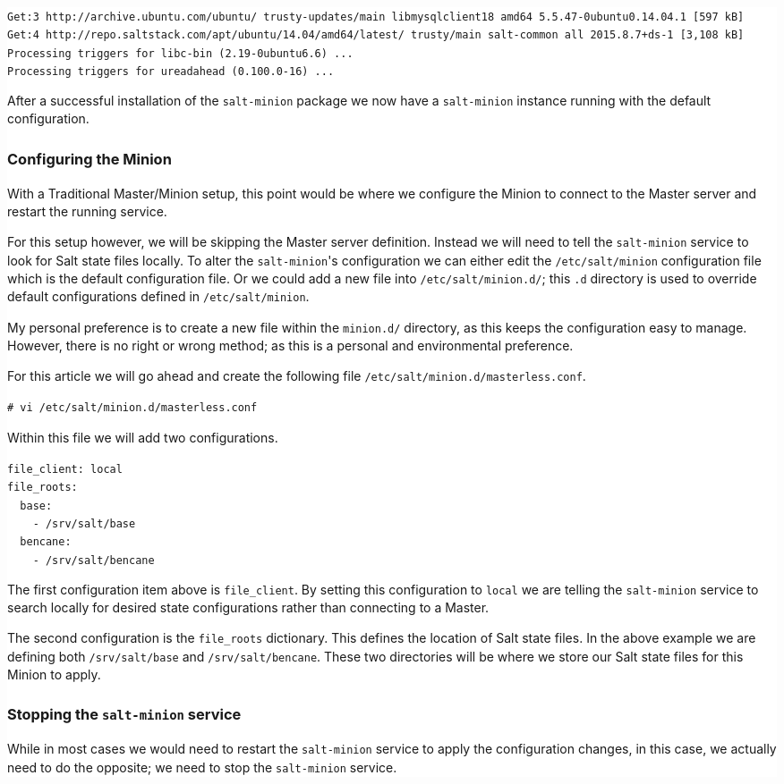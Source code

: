 ```
Get:3 http://archive.ubuntu.com/ubuntu/ trusty-updates/main libmysqlclient18 amd64 5.5.47-0ubuntu0.14.04.1 [597 kB]
Get:4 http://repo.saltstack.com/apt/ubuntu/14.04/amd64/latest/ trusty/main salt-common all 2015.8.7+ds-1 [3,108 kB]
Processing triggers for libc-bin (2.19-0ubuntu6.6) ...
Processing triggers for ureadahead (0.100.0-16) ...
```

After a successful installation of the `salt-minion` package we now have a `salt-minion` instance running with the default configuration.

### Configuring the Minion

With a Traditional Master/Minion setup, this point would be where we configure the Minion to connect to the Master server and restart the running service.

For this setup however, we will be skipping the Master server definition. Instead we will need to tell the `salt-minion` service to look for Salt state files locally. To alter the `salt-minion`'s configuration we can either edit the `/etc/salt/minion` configuration file which is the default configuration file. Or we could add a new file into `/etc/salt/minion.d/`; this `.d` directory is used to override default configurations defined in `/etc/salt/minion`.

My personal preference is to create a new file within the `minion.d/` directory, as this keeps the configuration easy to manage. However, there is no right or wrong method; as this is a personal and environmental preference.

For this article we will go ahead and create the following file `/etc/salt/minion.d/masterless.conf`.

    # vi /etc/salt/minion.d/masterless.conf

Within this file we will add two configurations.

```
file_client: local
file_roots:
  base:
    - /srv/salt/base
  bencane:
    - /srv/salt/bencane
```

The first configuration item above is `file_client`. By setting this configuration to `local` we are telling the `salt-minion` service to search locally for desired state configurations rather than connecting to a Master.

The second configuration is the `file_roots` dictionary. This defines the location of Salt state files. In the above example we are defining both `/srv/salt/base` and `/srv/salt/bencane`. These two directories will be where we store our Salt state files for this Minion to apply.

### Stopping the `salt-minion` service

While in most cases we would need to restart the `salt-minion` service to apply the configuration changes, in this case, we actually need to do the opposite; we need to stop the `salt-minion` service.
